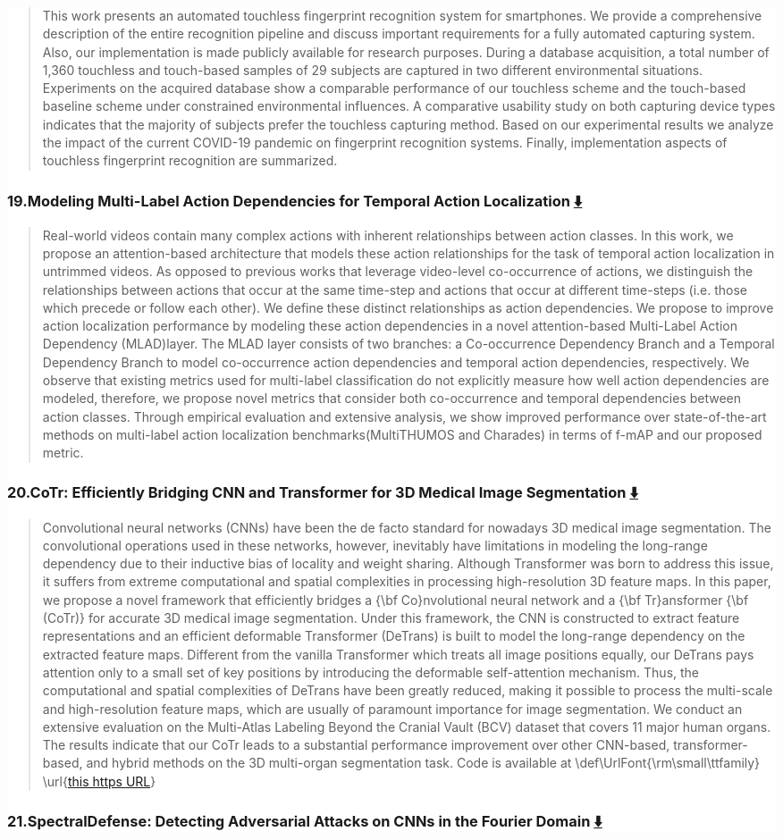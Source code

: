 >  This work presents an automated touchless fingerprint recognition system for smartphones. We provide a comprehensive description of the entire recognition pipeline and discuss important requirements for a fully automated capturing system. Also, our implementation is made publicly available for research purposes. During a database acquisition, a total number of 1,360 touchless and touch-based samples of 29 subjects are captured in two different environmental situations. Experiments on the acquired database show a comparable performance of our touchless scheme and the touch-based baseline scheme under constrained environmental influences. A comparative usability study on both capturing device types indicates that the majority of subjects prefer the touchless capturing method. Based on our experimental results we analyze the impact of the current COVID-19 pandemic on fingerprint recognition systems. Finally, implementation aspects of touchless fingerprint recognition are summarized.      
### 19.Modeling Multi-Label Action Dependencies for Temporal Action Localization  [ :arrow_down: ](https://arxiv.org/pdf/2103.03027.pdf)
>  Real-world videos contain many complex actions with inherent relationships between action classes. In this work, we propose an attention-based architecture that models these action relationships for the task of temporal action localization in untrimmed videos. As opposed to previous works that leverage video-level co-occurrence of actions, we distinguish the relationships between actions that occur at the same time-step and actions that occur at different time-steps (i.e. those which precede or follow each other). We define these distinct relationships as action dependencies. We propose to improve action localization performance by modeling these action dependencies in a novel attention-based Multi-Label Action Dependency (MLAD)layer. The MLAD layer consists of two branches: a Co-occurrence Dependency Branch and a Temporal Dependency Branch to model co-occurrence action dependencies and temporal action dependencies, respectively. We observe that existing metrics used for multi-label classification do not explicitly measure how well action dependencies are modeled, therefore, we propose novel metrics that consider both co-occurrence and temporal dependencies between action classes. Through empirical evaluation and extensive analysis, we show improved performance over state-of-the-art methods on multi-label action localization benchmarks(MultiTHUMOS and Charades) in terms of f-mAP and our proposed metric.      
### 20.CoTr: Efficiently Bridging CNN and Transformer for 3D Medical Image Segmentation  [ :arrow_down: ](https://arxiv.org/pdf/2103.03024.pdf)
>  Convolutional neural networks (CNNs) have been the de facto standard for nowadays 3D medical image segmentation. The convolutional operations used in these networks, however, inevitably have limitations in modeling the long-range dependency due to their inductive bias of locality and weight sharing. Although Transformer was born to address this issue, it suffers from extreme computational and spatial complexities in processing high-resolution 3D feature maps. In this paper, we propose a novel framework that efficiently bridges a {\bf Co}nvolutional neural network and a {\bf Tr}ansformer {\bf (CoTr)} for accurate 3D medical image segmentation. Under this framework, the CNN is constructed to extract feature representations and an efficient deformable Transformer (DeTrans) is built to model the long-range dependency on the extracted feature maps. Different from the vanilla Transformer which treats all image positions equally, our DeTrans pays attention only to a small set of key positions by introducing the deformable self-attention mechanism. Thus, the computational and spatial complexities of DeTrans have been greatly reduced, making it possible to process the multi-scale and high-resolution feature maps, which are usually of paramount importance for image segmentation. We conduct an extensive evaluation on the Multi-Atlas Labeling Beyond the Cranial Vault (BCV) dataset that covers 11 major human organs. The results indicate that our CoTr leads to a substantial performance improvement over other CNN-based, transformer-based, and hybrid methods on the 3D multi-organ segmentation task. Code is available at \def\UrlFont{\rm\small\ttfamily} \url{<a class="link-external link-https" href="https://github.com/YtongXie/CoTr" rel="external noopener nofollow">this https URL</a>}      
### 21.SpectralDefense: Detecting Adversarial Attacks on CNNs in the Fourier Domain  [ :arrow_down: ](https://arxiv.org/pdf/2103.03000.pdf)